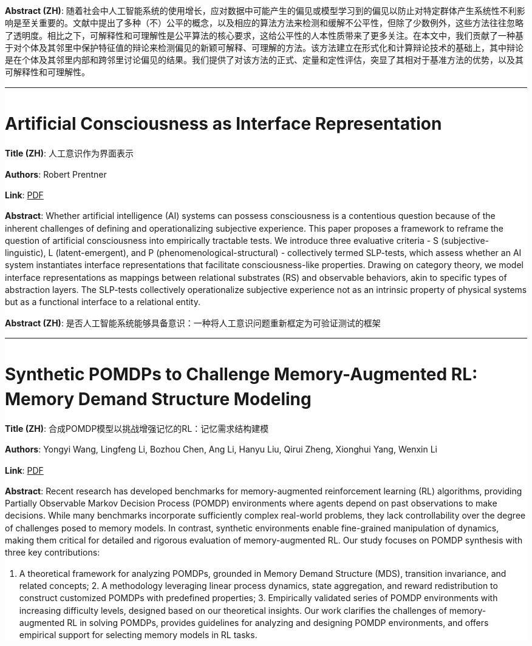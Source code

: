 **Abstract (ZH)**: 随着社会中人工智能系统的使用增长，应对数据中可能产生的偏见或模型学习到的偏见以防止对特定群体产生系统性不利影响是至关重要的。文献中提出了多种（不）公平的概念，以及相应的算法方法来检测和缓解不公平性，但除了少数例外，这些方法往往忽略了透明度。相比之下，可解释性和可理解性是公平算法的核心要求，这给公平性的人本性质带来了更多关注。在本文中，我们贡献了一种基于对个体及其邻里中保护特征值的辩论来检测偏见的新颖可解释、可理解的方法。该方法建立在形式化和计算辩论技术的基础上，其中辩论是在个体及其邻里内部和跨邻里讨论偏见的结果。我们提供了对该方法的正式、定量和定性评估，突显了其相对于基准方法的优势，以及其可解释性和可理解性。 

---
# Artificial Consciousness as Interface Representation 

**Title (ZH)**: 人工意识作为界面表示 

**Authors**: Robert Prentner  

**Link**: [PDF](https://arxiv.org/pdf/2508.04383)  

**Abstract**: Whether artificial intelligence (AI) systems can possess consciousness is a contentious question because of the inherent challenges of defining and operationalizing subjective experience. This paper proposes a framework to reframe the question of artificial consciousness into empirically tractable tests. We introduce three evaluative criteria - S (subjective-linguistic), L (latent-emergent), and P (phenomenological-structural) - collectively termed SLP-tests, which assess whether an AI system instantiates interface representations that facilitate consciousness-like properties. Drawing on category theory, we model interface representations as mappings between relational substrates (RS) and observable behaviors, akin to specific types of abstraction layers. The SLP-tests collectively operationalize subjective experience not as an intrinsic property of physical systems but as a functional interface to a relational entity. 

**Abstract (ZH)**: 是否人工智能系统能够具备意识：一种将人工意识问题重新框定为可验证测试的框架 

---
# Synthetic POMDPs to Challenge Memory-Augmented RL: Memory Demand Structure Modeling 

**Title (ZH)**: 合成POMDP模型以挑战增强记忆的RL：记忆需求结构建模 

**Authors**: Yongyi Wang, Lingfeng Li, Bozhou Chen, Ang Li, Hanyu Liu, Qirui Zheng, Xionghui Yang, Wenxin Li  

**Link**: [PDF](https://arxiv.org/pdf/2508.04282)  

**Abstract**: Recent research has developed benchmarks for memory-augmented reinforcement learning (RL) algorithms, providing Partially Observable Markov Decision Process (POMDP) environments where agents depend on past observations to make decisions. While many benchmarks incorporate sufficiently complex real-world problems, they lack controllability over the degree of challenges posed to memory models. In contrast, synthetic environments enable fine-grained manipulation of dynamics, making them critical for detailed and rigorous evaluation of memory-augmented RL. Our study focuses on POMDP synthesis with three key contributions:
1. A theoretical framework for analyzing POMDPs, grounded in Memory Demand Structure (MDS), transition invariance, and related concepts; 2. A methodology leveraging linear process dynamics, state aggregation, and reward redistribution to construct customized POMDPs with predefined properties; 3. Empirically validated series of POMDP environments with increasing difficulty levels, designed based on our theoretical insights. Our work clarifies the challenges of memory-augmented RL in solving POMDPs, provides guidelines for analyzing and designing POMDP environments, and offers empirical support for selecting memory models in RL tasks. 
